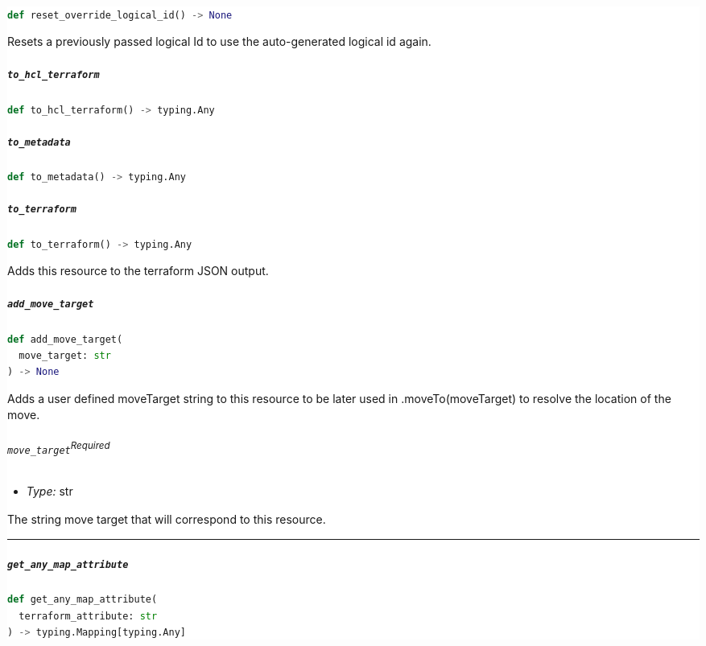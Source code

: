 ```python
def reset_override_logical_id() -> None
```

Resets a previously passed logical Id to use the auto-generated logical id again.

##### `to_hcl_terraform` <a name="to_hcl_terraform" id="@cdktf/provider-tfe.samlSettings.SamlSettings.toHclTerraform"></a>

```python
def to_hcl_terraform() -> typing.Any
```

##### `to_metadata` <a name="to_metadata" id="@cdktf/provider-tfe.samlSettings.SamlSettings.toMetadata"></a>

```python
def to_metadata() -> typing.Any
```

##### `to_terraform` <a name="to_terraform" id="@cdktf/provider-tfe.samlSettings.SamlSettings.toTerraform"></a>

```python
def to_terraform() -> typing.Any
```

Adds this resource to the terraform JSON output.

##### `add_move_target` <a name="add_move_target" id="@cdktf/provider-tfe.samlSettings.SamlSettings.addMoveTarget"></a>

```python
def add_move_target(
  move_target: str
) -> None
```

Adds a user defined moveTarget string to this resource to be later used in .moveTo(moveTarget) to resolve the location of the move.

###### `move_target`<sup>Required</sup> <a name="move_target" id="@cdktf/provider-tfe.samlSettings.SamlSettings.addMoveTarget.parameter.moveTarget"></a>

- *Type:* str

The string move target that will correspond to this resource.

---

##### `get_any_map_attribute` <a name="get_any_map_attribute" id="@cdktf/provider-tfe.samlSettings.SamlSettings.getAnyMapAttribute"></a>

```python
def get_any_map_attribute(
  terraform_attribute: str
) -> typing.Mapping[typing.Any]
```
